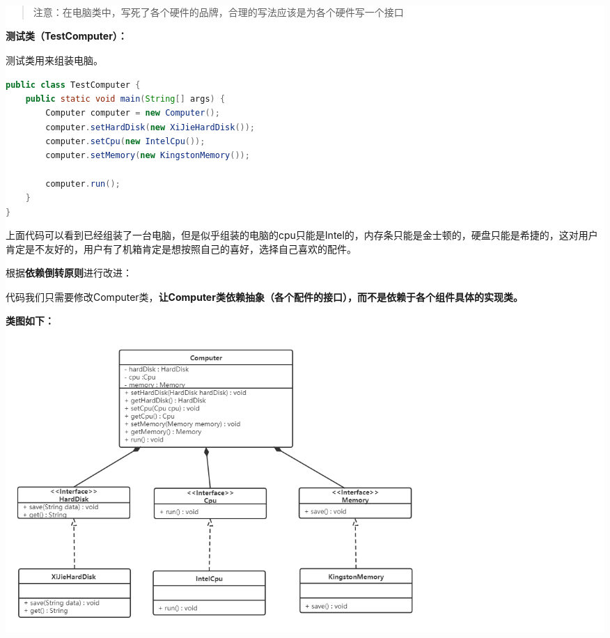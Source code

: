 > 注意：在电脑类中，写死了各个硬件的品牌，合理的写法应该是为各个硬件写一个接口

**测试类（TestComputer）：**

测试类用来组装电脑。

```java
public class TestComputer {
    public static void main(String[] args) {
        Computer computer = new Computer();
        computer.setHardDisk(new XiJieHardDisk());
        computer.setCpu(new IntelCpu());
        computer.setMemory(new KingstonMemory());

        computer.run();
    }
}
```

上面代码可以看到已经组装了一台电脑，但是似乎组装的电脑的cpu只能是Intel的，内存条只能是金士顿的，硬盘只能是希捷的，这对用户肯定是不友好的，用户有了机箱肯定是想按照自己的喜好，选择自己喜欢的配件。

根据**依赖倒转原则**进行改进：

代码我们只需要修改Computer类，**让Computer类依赖抽象（各个配件的接口），而不是依赖于各个组件具体的实现类。**

**类图如下：**

<img src="image/Java设计模式.assets/依赖倒转原则改进.png" alt="image-20191229173554296" style="zoom:70%;" />
